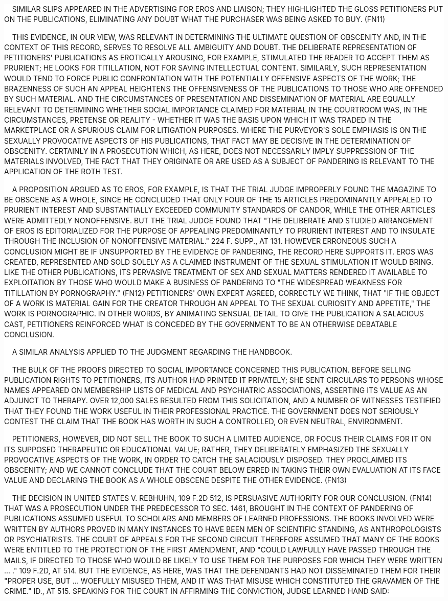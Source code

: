     SIMILAR SLIPS APPEARED IN THE ADVERTISING FOR EROS AND LIAISON; THEY HIGHLIGHTED THE GLOSS PETITIONERS PUT ON THE PUBLICATIONS, ELIMINATING ANY DOUBT WHAT THE PURCHASER WAS BEING ASKED TO BUY.  (FN11)

    THIS EVIDENCE, IN OUR VIEW, WAS RELEVANT IN DETERMINING THE ULTIMATE QUESTION OF OBSCENITY AND, IN THE CONTEXT OF THIS RECORD, SERVES TO RESOLVE ALL AMBIGUITY AND DOUBT.  THE DELIBERATE REPRESENTATION OF PETITIONERS' PUBLICATIONS AS EROTICALLY AROUSING, FOR EXAMPLE, STIMULATED THE READER TO ACCEPT THEM AS PRURIENT; HE LOOKS FOR TITILLATION, NOT FOR SAVING INTELLECTUAL CONTENT.  SIMILARLY, SUCH REPRESENTATION WOULD TEND TO FORCE PUBLIC CONFRONTATION WITH THE POTENTIALLY OFFENSIVE ASPECTS OF THE WORK; THE BRAZENNESS OF SUCH AN APPEAL HEIGHTENS THE OFFENSIVENESS OF THE PUBLICATIONS TO THOSE WHO ARE OFFENDED BY SUCH MATERIAL.  AND THE CIRCUMSTANCES OF PRESENTATION AND DISSEMINATION OF MATERIAL ARE EQUALLY RELEVANT TO DETERMINING WHETHER SOCIAL IMPORTANCE CLAIMED FOR MATERIAL IN THE COURTROOM WAS, IN THE CIRCUMSTANCES, PRETENSE OR REALITY - WHETHER IT WAS THE BASIS UPON WHICH IT WAS TRADED IN THE MARKETPLACE OR A SPURIOUS CLAIM FOR LITIGATION PURPOSES.  WHERE THE PURVEYOR'S SOLE EMPHASIS IS ON THE SEXUALLY PROVOCATIVE ASPECTS OF HIS PUBLICATIONS, THAT FACT MAY BE DECISIVE IN THE DETERMINATION OF OBSCENITY.  CERTAINLY IN A PROSECUTION WHICH, AS HERE, DOES NOT NECESSARILY IMPLY SUPPRESSION OF THE MATERIALS INVOLVED, THE FACT THAT THEY ORIGINATE OR ARE USED AS A SUBJECT OF PANDERING IS RELEVANT TO THE APPLICATION OF THE ROTH TEST.

    A PROPOSITION ARGUED AS TO EROS, FOR EXAMPLE, IS THAT THE TRIAL JUDGE IMPROPERLY FOUND THE MAGAZINE TO BE OBSCENE AS A WHOLE, SINCE HE CONCLUDED THAT ONLY FOUR OF THE 15 ARTICLES PREDOMINANTLY APPEALED TO PRURIENT INTEREST AND SUBSTANTIALLY EXCEEDED COMMUNITY STANDARDS OF CANDOR, WHILE THE OTHER ARTICLES WERE ADMITTEDLY NONOFFENSIVE.  BUT THE TRIAL JUDGE FOUND THAT "THE DELIBERATE AND STUDIED ARRANGEMENT OF EROS IS EDITORIALIZED FOR THE PURPOSE OF APPEALING PREDOMINANTLY TO PRURIENT INTEREST AND TO INSULATE THROUGH THE INCLUSION OF NONOFFENSIVE MATERIAL."  224 F. SUPP., AT 131.  HOWEVER ERRONEOUS SUCH A CONCLUSION MIGHT BE IF UNSUPPORTED BY THE EVIDENCE OF PANDERING, THE RECORD HERE SUPPORTS IT.  EROS WAS CREATED, REPRESENTED AND SOLD SOLELY AS A CLAIMED INSTRUMENT OF THE SEXUAL STIMULATION IT WOULD BRING.  LIKE THE OTHER PUBLICATIONS, ITS PERVASIVE TREATMENT OF SEX AND SEXUAL MATTERS RENDERED IT AVAILABLE TO EXPLOITATION BY THOSE WHO WOULD MAKE A BUSINESS OF PANDERING TO "THE WIDESPREAD WEAKNESS FOR TITILLATION BY PORNOGRAPHY."  (FN12)  PETITIONERS' OWN EXPERT AGREED, CORRECTLY WE THINK, THAT "IF THE OBJECT OF A WORK IS MATERIAL GAIN FOR THE CREATOR THROUGH AN APPEAL TO THE SEXUAL CURIOSITY AND APPETITE," THE WORK IS PORNOGRAPHIC.  IN OTHER WORDS, BY ANIMATING SENSUAL DETAIL TO GIVE THE PUBLICATION A SALACIOUS CAST, PETITIONERS REINFORCED WHAT IS CONCEDED BY THE GOVERNMENT TO BE AN OTHERWISE DEBATABLE CONCLUSION.

    A SIMILAR ANALYSIS APPLIED TO THE JUDGMENT REGARDING THE HANDBOOK.

    THE BULK OF THE PROOFS DIRECTED TO SOCIAL IMPORTANCE CONCERNED THIS PUBLICATION.  BEFORE SELLING PUBLICATION RIGHTS TO PETITIONERS, ITS AUTHOR HAD PRINTED IT PRIVATELY; SHE SENT CIRCULARS TO PERSONS WHOSE NAMES APPEARED ON MEMBERSHIP LISTS OF MEDICAL AND PSYCHIATRIC ASSOCIATIONS, ASSERTING ITS VALUE AS AN ADJUNCT TO THERAPY.  OVER 12,000 SALES RESULTED FROM THIS SOLICITATION, AND A NUMBER OF WITNESSES TESTIFIED THAT THEY FOUND THE WORK USEFUL IN THEIR PROFESSIONAL PRACTICE.  THE GOVERNMENT DOES NOT SERIOUSLY CONTEST THE CLAIM THAT THE BOOK HAS WORTH IN SUCH A CONTROLLED, OR EVEN NEUTRAL, ENVIRONMENT.

    PETITIONERS, HOWEVER, DID NOT SELL THE BOOK TO SUCH A LIMITED AUDIENCE, OR FOCUS THEIR CLAIMS FOR IT ON ITS SUPPOSED THERAPEUTIC OR EDUCATIONAL VALUE; RATHER, THEY DELIBERATELY EMPHASIZED THE SEXUALLY PROVOCATIVE ASPECTS OF THE WORK, IN ORDER TO CATCH THE SALACIOUSLY DISPOSED.  THEY PROCLAIMED ITS OBSCENITY; AND WE CANNOT CONCLUDE THAT THE COURT BELOW ERRED IN TAKING THEIR OWN EVALUATION AT ITS FACE VALUE AND DECLARING THE BOOK AS A WHOLE OBSCENE DESPITE THE OTHER EVIDENCE.  (FN13)

    THE DECISION IN UNITED STATES V. REBHUHN, 109 F.2D 512, IS PERSUASIVE AUTHORITY FOR OUR CONCLUSION.  (FN14)  THAT WAS A PROSECUTION UNDER THE PREDECESSOR TO SEC. 1461, BROUGHT IN THE CONTEXT OF PANDERING OF PUBLICATIONS ASSUMED USEFUL TO SCHOLARS AND MEMBERS OF LEARNED PROFESSIONS.  THE BOOKS INVOLVED WERE WRITTEN BY AUTHORS PROVED IN MANY INSTANCES TO HAVE BEEN MEN OF SCIENTIFIC STANDING, AS ANTHROPOLOGISTS OR PSYCHIATRISTS.  THE COURT OF APPEALS FOR THE SECOND CIRCUIT THEREFORE ASSUMED THAT MANY OF THE BOOKS WERE ENTITLED TO THE PROTECTION OF THE FIRST AMENDMENT, AND "COULD LAWFULLY HAVE PASSED THROUGH THE MAILS, IF DIRECTED TO THOSE WHO WOULD BE LIKELY TO USE THEM FOR THE PURPOSES FOR WHICH THEY WERE WRITTEN  ...  ."  109 F.2D, AT 514.  BUT THE EVIDENCE, AS HERE, WAS THAT THE DEFENDANTS HAD NOT DISSEMINATED THEM FOR THEIR "PROPER USE, BUT  ...  WOEFULLY MISUSED THEM, AND IT WAS THAT MISUSE WHICH CONSTITUTED THE GRAVAMEN OF THE CRIME."  ID., AT 515.  SPEAKING FOR THE COURT IN AFFIRMING THE CONVICTION, JUDGE LEARNED HAND SAID:
